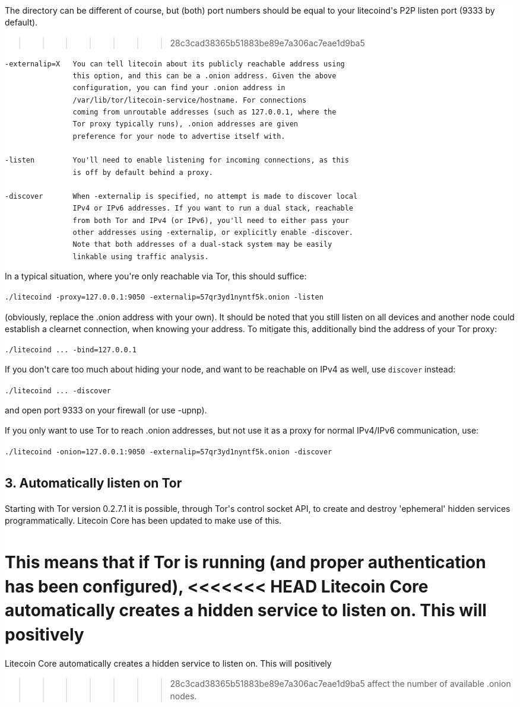 The directory can be different of course, but (both) port numbers should be equal to
your litecoind's P2P listen port (9333 by default).
>>>>>>> 28c3cad38365b51883be89e7a306ac7eae1d9ba5

	-externalip=X   You can tell litecoin about its publicly reachable address using
	                this option, and this can be a .onion address. Given the above
	                configuration, you can find your .onion address in
	                /var/lib/tor/litecoin-service/hostname. For connections
	                coming from unroutable addresses (such as 127.0.0.1, where the
	                Tor proxy typically runs), .onion addresses are given
	                preference for your node to advertise itself with.

	-listen         You'll need to enable listening for incoming connections, as this
	                is off by default behind a proxy.

	-discover       When -externalip is specified, no attempt is made to discover local
	                IPv4 or IPv6 addresses. If you want to run a dual stack, reachable
	                from both Tor and IPv4 (or IPv6), you'll need to either pass your
	                other addresses using -externalip, or explicitly enable -discover.
	                Note that both addresses of a dual-stack system may be easily
	                linkable using traffic analysis.

In a typical situation, where you're only reachable via Tor, this should suffice:

	./litecoind -proxy=127.0.0.1:9050 -externalip=57qr3yd1nyntf5k.onion -listen

(obviously, replace the .onion address with your own). It should be noted that you still
listen on all devices and another node could establish a clearnet connection, when knowing
your address. To mitigate this, additionally bind the address of your Tor proxy:

	./litecoind ... -bind=127.0.0.1

If you don't care too much about hiding your node, and want to be reachable on IPv4
as well, use `discover` instead:

	./litecoind ... -discover

and open port 9333 on your firewall (or use -upnp).

If you only want to use Tor to reach .onion addresses, but not use it as a proxy
for normal IPv4/IPv6 communication, use:

	./litecoind -onion=127.0.0.1:9050 -externalip=57qr3yd1nyntf5k.onion -discover

## 3. Automatically listen on Tor

Starting with Tor version 0.2.7.1 it is possible, through Tor's control socket
API, to create and destroy 'ephemeral' hidden services programmatically.
Litecoin Core has been updated to make use of this.

This means that if Tor is running (and proper authentication has been configured),
<<<<<<< HEAD
Litecoin Core automatically creates a hidden service to listen on. This will positively
=======
Litecoin Core automatically creates a hidden service to listen on. This will positively 
>>>>>>> 28c3cad38365b51883be89e7a306ac7eae1d9ba5
affect the number of available .onion nodes.
